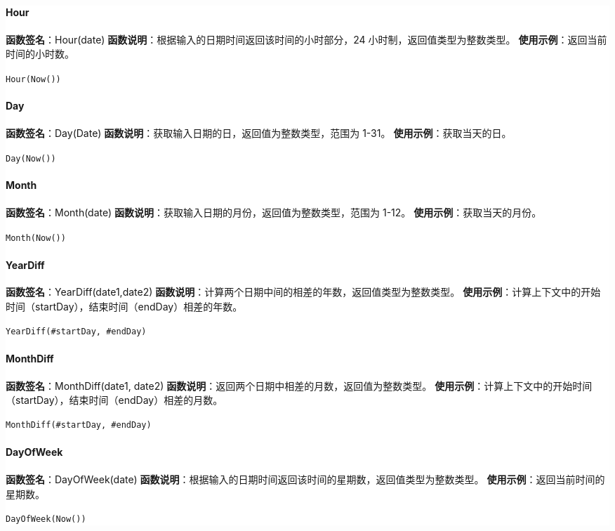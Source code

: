 #### Hour

**函数签名**：Hour(date)
**函数说明**：根据输入的日期时间返回该时间的小时部分，24 小时制，返回值类型为整数类型。
**使用示例**：返回当前时间的小时数。

```
Hour(Now())
```

#### Day

**函数签名**：Day(Date)
**函数说明**：获取输入日期的日，返回值为整数类型，范围为 1-31。
**使用示例**：获取当天的日。

```
Day(Now())
```

#### Month

**函数签名**：Month(date)
**函数说明**：获取输入日期的月份，返回值为整数类型，范围为 1-12。
**使用示例**：获取当天的月份。

```
Month(Now())
```

#### YearDiff

**函数签名**：YearDiff(date1,date2)
**函数说明**：计算两个日期中间的相差的年数，返回值类型为整数类型。
**使用示例**：计算上下文中的开始时间（startDay），结束时间（endDay）相差的年数。

```
YearDiff(#startDay, #endDay)
```

#### MonthDiff

**函数签名**：MonthDiff(date1, date2)
**函数说明**：返回两个日期中相差的月数，返回值为整数类型。
**使用示例**：计算上下文中的开始时间（startDay），结束时间（endDay）相差的月数。

```
MonthDiff(#startDay, #endDay)
```

#### DayOfWeek

**函数签名**：DayOfWeek(date)
**函数说明**：根据输入的日期时间返回该时间的星期数，返回值类型为整数类型。
**使用示例**：返回当前时间的星期数。

```
DayOfWeek(Now())
```

